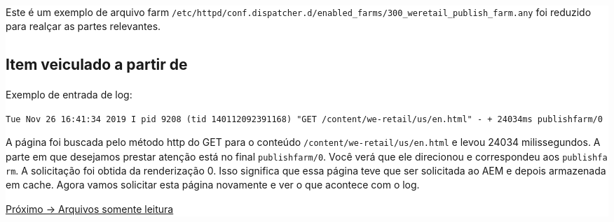 Este é um exemplo de arquivo farm `/etc/httpd/conf.dispatcher.d/enabled_farms/300_weretail_publish_farm.any` foi reduzido para realçar as partes relevantes.

## Item veiculado a partir de

Exemplo de entrada de log:

```
Tue Nov 26 16:41:34 2019 I pid 9208 (tid 140112092391168) "GET /content/we-retail/us/en.html" - + 24034ms publishfarm/0
```

A página foi buscada pelo método http do GET para o conteúdo `/content/we-retail/us/en.html` e levou 24034 milissegundos. A parte em que desejamos prestar atenção está no final `publishfarm/0`. Você verá que ele direcionou e correspondeu aos `publishfarm`. A solicitação foi obtida da renderização 0. Isso significa que essa página teve que ser solicitada ao AEM e depois armazenada em cache. Agora vamos solicitar esta página novamente e ver o que acontece com o log.

[Próximo -> Arquivos somente leitura](./immutable-files.md)
